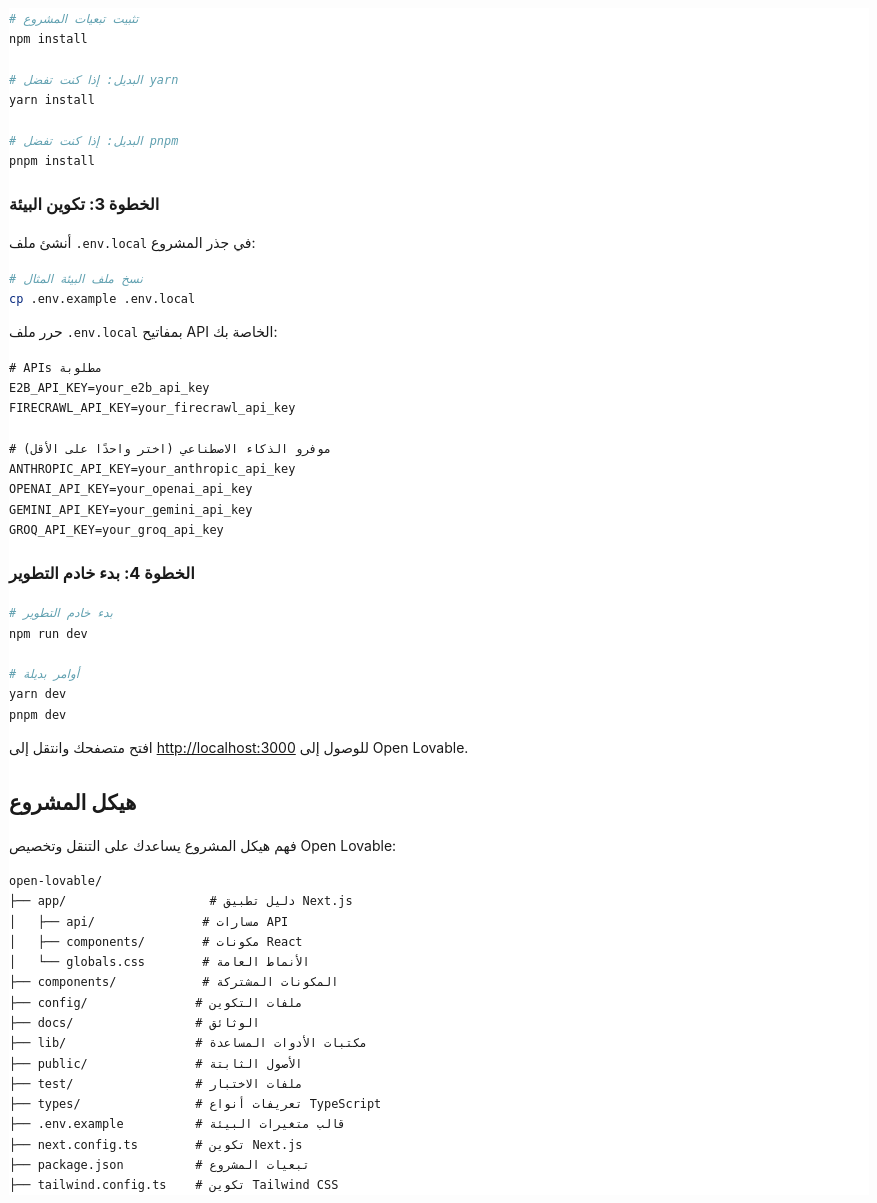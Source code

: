 ```bash
# تثبيت تبعيات المشروع
npm install

# البديل: إذا كنت تفضل yarn
yarn install

# البديل: إذا كنت تفضل pnpm
pnpm install
```

### الخطوة 3: تكوين البيئة

أنشئ ملف `.env.local` في جذر المشروع:

```bash
# نسخ ملف البيئة المثال
cp .env.example .env.local
```

حرر ملف `.env.local` بمفاتيح API الخاصة بك:

```env
# APIs مطلوبة
E2B_API_KEY=your_e2b_api_key
FIRECRAWL_API_KEY=your_firecrawl_api_key

# موفرو الذكاء الاصطناعي (اختر واحدًا على الأقل)
ANTHROPIC_API_KEY=your_anthropic_api_key
OPENAI_API_KEY=your_openai_api_key
GEMINI_API_KEY=your_gemini_api_key
GROQ_API_KEY=your_groq_api_key
```

### الخطوة 4: بدء خادم التطوير

```bash
# بدء خادم التطوير
npm run dev

# أوامر بديلة
yarn dev
pnpm dev
```

افتح متصفحك وانتقل إلى [http://localhost:3000](http://localhost:3000) للوصول إلى Open Lovable.

## هيكل المشروع

فهم هيكل المشروع يساعدك على التنقل وتخصيص Open Lovable:

```
open-lovable/
├── app/                    # دليل تطبيق Next.js
│   ├── api/               # مسارات API
│   ├── components/        # مكونات React
│   └── globals.css        # الأنماط العامة
├── components/            # المكونات المشتركة
├── config/               # ملفات التكوين
├── docs/                 # الوثائق
├── lib/                  # مكتبات الأدوات المساعدة
├── public/               # الأصول الثابتة
├── test/                 # ملفات الاختبار
├── types/                # تعريفات أنواع TypeScript
├── .env.example          # قالب متغيرات البيئة
├── next.config.ts        # تكوين Next.js
├── package.json          # تبعيات المشروع
├── tailwind.config.ts    # تكوين Tailwind CSS
```